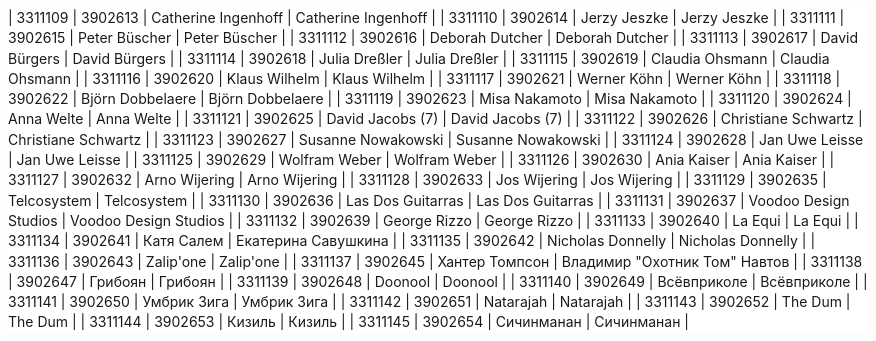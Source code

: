 | 3311109 | 3902613 | Catherine Ingenhoff | Catherine Ingenhoff |
| 3311110 | 3902614 | Jerzy Jeszke | Jerzy Jeszke |
| 3311111 | 3902615 | Peter Büscher | Peter Büscher |
| 3311112 | 3902616 | Deborah Dutcher | Deborah Dutcher |
| 3311113 | 3902617 | David Bürgers | David Bürgers |
| 3311114 | 3902618 | Julia Dreßler | Julia Dreßler |
| 3311115 | 3902619 | Claudia Ohsmann | Claudia Ohsmann |
| 3311116 | 3902620 | Klaus Wilhelm | Klaus Wilhelm |
| 3311117 | 3902621 | Werner Köhn | Werner Köhn |
| 3311118 | 3902622 | Björn Dobbelaere | Björn Dobbelaere |
| 3311119 | 3902623 | Misa Nakamoto | Misa Nakamoto |
| 3311120 | 3902624 | Anna Welte | Anna Welte |
| 3311121 | 3902625 | David Jacobs (7) | David Jacobs (7) |
| 3311122 | 3902626 | Christiane Schwartz | Christiane Schwartz |
| 3311123 | 3902627 | Susanne Nowakowski | Susanne Nowakowski |
| 3311124 | 3902628 | Jan Uwe Leisse | Jan Uwe Leisse |
| 3311125 | 3902629 | Wolfram Weber | Wolfram Weber |
| 3311126 | 3902630 | Ania Kaiser | Ania Kaiser |
| 3311127 | 3902632 | Arno Wijering | Arno Wijering |
| 3311128 | 3902633 | Jos Wijering | Jos Wijering |
| 3311129 | 3902635 | Telcosystem | Telcosystem |
| 3311130 | 3902636 | Las Dos Guitarras | Las Dos Guitarras |
| 3311131 | 3902637 | Voodoo Design Studios | Voodoo Design Studios |
| 3311132 | 3902639 | George Rizzo | George Rizzo |
| 3311133 | 3902640 | La Equi | La Equi |
| 3311134 | 3902641 | Катя Салем | Екатерина Савушкина |
| 3311135 | 3902642 | Nicholas Donnelly | Nicholas Donnelly |
| 3311136 | 3902643 | Zalip'one | Zalip'one |
| 3311137 | 3902645 | Хантер Томпсон | Владимир "Охотник Том" Навтов |
| 3311138 | 3902647 | Грибоян | Грибоян |
| 3311139 | 3902648 | Doonool | Doonool |
| 3311140 | 3902649 | Всёвприколе | Всёвприколе |
| 3311141 | 3902650 | Умбрик Зига | Умбрик Зига |
| 3311142 | 3902651 | Natarajah | Natarajah |
| 3311143 | 3902652 | The Dum | The Dum |
| 3311144 | 3902653 | Кизиль | Кизиль |
| 3311145 | 3902654 | Сичинманан | Сичинманан |